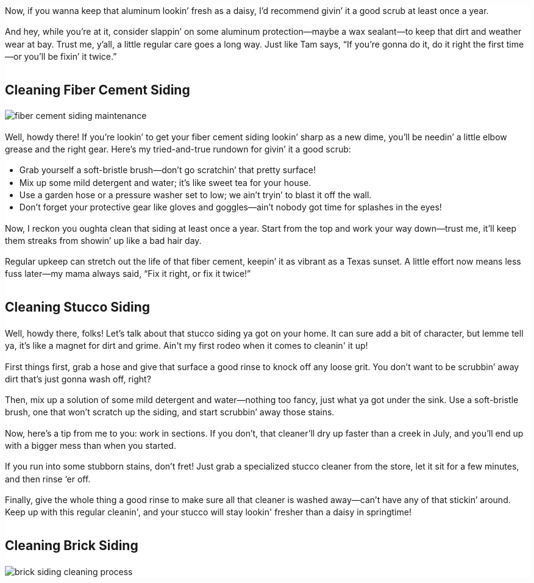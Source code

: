 Now, if you wanna keep that aluminum lookin’ fresh as a daisy, I’d recommend givin’ it a good scrub at least once a year.

And hey, while you’re at it, consider slappin’ on some aluminum protection—maybe a wax sealant—to keep that dirt and weather wear at bay. Trust me, y’all, a little regular care goes a long way. Just like Tam says, “If you’re gonna do it, do it right the first time—or you’ll be fixin’ it twice.”

## Cleaning Fiber Cement Siding

![fiber cement siding maintenance](https://homeservicebuzz.com/wp-content/uploads/2025/03/fiber_cement_siding_maintenance.jpg)

Well, howdy there! If you’re lookin’ to get your fiber cement siding lookin’ sharp as a new dime, you’ll be needin’ a little elbow grease and the right gear. Here’s my tried-and-true rundown for givin’ it a good scrub:

*   Grab yourself a soft-bristle brush—don’t go scratchin’ that pretty surface!
*   Mix up some mild detergent and water; it’s like sweet tea for your house.
*   Use a garden hose or a pressure washer set to low; we ain’t tryin’ to blast it off the wall.
*   Don’t forget your protective gear like gloves and goggles—ain’t nobody got time for splashes in the eyes!

Now, I reckon you oughta clean that siding at least once a year. Start from the top and work your way down—trust me, it’ll keep them streaks from showin’ up like a bad hair day.

Regular upkeep can stretch out the life of that fiber cement, keepin’ it as vibrant as a Texas sunset. A little effort now means less fuss later—my mama always said, “Fix it right, or fix it twice!”

## Cleaning Stucco Siding

Well, howdy there, folks! Let’s talk about that stucco siding ya got on your home. It can sure add a bit of character, but lemme tell ya, it’s like a magnet for dirt and grime. Ain't my first rodeo when it comes to cleanin' it up!

First things first, grab a hose and give that surface a good rinse to knock off any loose grit. You don’t want to be scrubbin’ away dirt that’s just gonna wash off, right?

Then, mix up a solution of some mild detergent and water—nothing too fancy, just what ya got under the sink. Use a soft-bristle brush, one that won’t scratch up the siding, and start scrubbin’ away those stains.

Now, here’s a tip from me to you: work in sections. If you don’t, that cleaner’ll dry up faster than a creek in July, and you’ll end up with a bigger mess than when you started.

If you run into some stubborn stains, don’t fret! Just grab a specialized stucco cleaner from the store, let it sit for a few minutes, and then rinse ‘er off.

Finally, give the whole thing a good rinse to make sure all that cleaner is washed away—can’t have any of that stickin’ around. Keep up with this regular cleanin', and your stucco will stay lookin' fresher than a daisy in springtime!

## Cleaning Brick Siding

![brick siding cleaning process](https://homeservicebuzz.com/wp-content/uploads/2025/03/brick_siding_cleaning_process.jpg)
